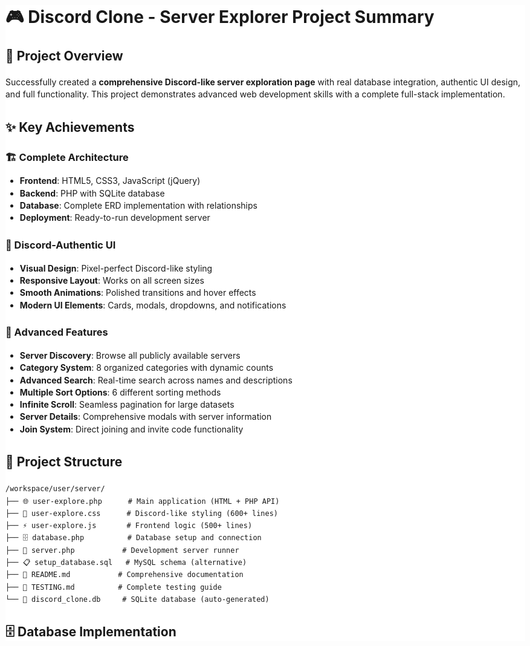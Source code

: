 # 🎮 Discord Clone - Server Explorer Project Summary

## 🎯 Project Overview

Successfully created a **comprehensive Discord-like server exploration page** with real database integration, authentic UI design, and full functionality. This project demonstrates advanced web development skills with a complete full-stack implementation.

## ✨ Key Achievements

### 🏗️ Complete Architecture
- **Frontend**: HTML5, CSS3, JavaScript (jQuery)
- **Backend**: PHP with SQLite database
- **Database**: Complete ERD implementation with relationships
- **Deployment**: Ready-to-run development server

### 🎨 Discord-Authentic UI
- **Visual Design**: Pixel-perfect Discord-like styling
- **Responsive Layout**: Works on all screen sizes
- **Smooth Animations**: Polished transitions and hover effects
- **Modern UI Elements**: Cards, modals, dropdowns, and notifications

### 🔧 Advanced Features
- **Server Discovery**: Browse all publicly available servers
- **Category System**: 8 organized categories with dynamic counts
- **Advanced Search**: Real-time search across names and descriptions
- **Multiple Sort Options**: 6 different sorting methods
- **Infinite Scroll**: Seamless pagination for large datasets
- **Server Details**: Comprehensive modals with server information
- **Join System**: Direct joining and invite code functionality

## 📁 Project Structure

```
/workspace/user/server/
├── 🌐 user-explore.php      # Main application (HTML + PHP API)
├── 🎨 user-explore.css      # Discord-like styling (600+ lines)
├── ⚡ user-explore.js       # Frontend logic (500+ lines)
├── 🗄️ database.php          # Database setup and connection
├── 🚀 server.php           # Development server runner
├── 📋 setup_database.sql   # MySQL schema (alternative)
├── 📖 README.md           # Comprehensive documentation
├── 🧪 TESTING.md          # Complete testing guide
└── 💾 discord_clone.db     # SQLite database (auto-generated)
```

## 🗄️ Database Implementation
